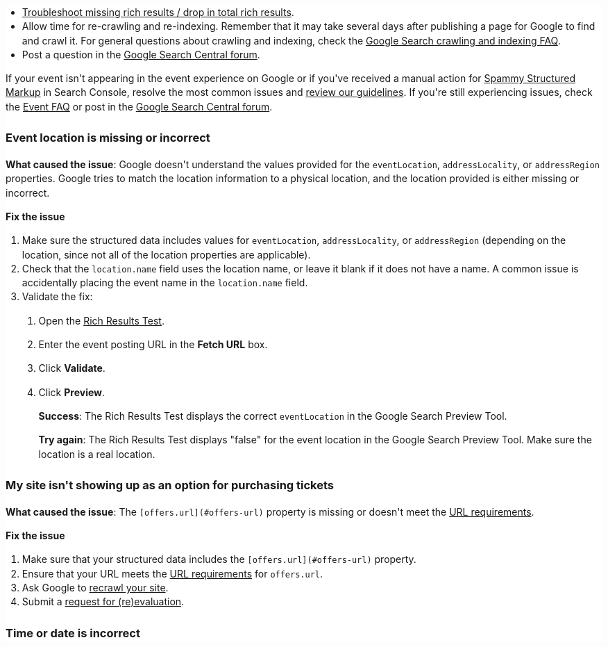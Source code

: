 -   [Troubleshoot missing rich results / drop in total rich results](https://support.google.com/webmasters/answer/7552505#missing-jobs).
-   Allow time for re-crawling and re-indexing. Remember that it may take several days after publishing a page for Google to find and crawl it. For general questions about crawling and indexing, check the [Google Search crawling and indexing FAQ](/search/help/crawling-index-faq).
-   Post a question in the [Google Search Central forum](https://support.google.com/webmasters/community).

If your event isn't appearing in the event experience on Google or if you've received a manual action for [Spammy Structured Markup](https://support.google.com/webmasters/answer/3498001?&ref_topic=6003164) in Search Console, resolve the most common issues and [review our guidelines](#guidelines). If you're still experiencing issues, check the [Event FAQ](https://support.google.com/webmasters/thread/10549347) or post in the [Google Search Central forum](https://support.google.com/webmasters/community).

### Event location is missing or incorrect

**What caused the issue**: Google doesn't understand the values provided for the `eventLocation`, `addressLocality`, or `addressRegion` properties. Google tries to match the location information to a physical location, and the location provided is either missing or incorrect.

**Fix the issue**

1.  Make sure the structured data includes values for `eventLocation`, `addressLocality`, or `addressRegion` (depending on the location, since not all of the location properties are applicable).
2.  Check that the `location.name` field uses the location name, or leave it blank if it does not have a name. A common issue is accidentally placing the event name in the `location.name` field.
3.  Validate the fix:
    1.  Open the [Rich Results Test](https://search.google.com/test/rich-results).
    2.  Enter the event posting URL in the **Fetch URL** box.
    3.  Click **Validate**.
    4.  Click **Preview**.
        
        **Success**: The Rich Results Test displays the correct `eventLocation` in the Google Search Preview Tool.
        
        **Try again**: The Rich Results Test displays "false" for the event location in the Google Search Preview Tool. Make sure the location is a real location.
        

### My site isn't showing up as an option for purchasing tickets

**What caused the issue**: The `[offers.url](#offers-url)` property is missing or doesn't meet the [URL requirements](#url-requirements).

**Fix the issue**

1.  Make sure that your structured data includes the `[offers.url](#offers-url)` property.
2.  Ensure that your URL meets the [URL requirements](#url-requirements) for `offers.url`.
3.  Ask Google to [recrawl your site](/search/docs/crawling-indexing/ask-google-to-recrawl).
4.  Submit a [request for (re)evaluation](https://docs.google.com/forms/d/e/1FAIpQLSeoRYNFmYPdoj81jJAl9wS_0RsU-y8b9rVjHgZ1hZzCFXJ8hw/viewform).

### Time or date is incorrect
